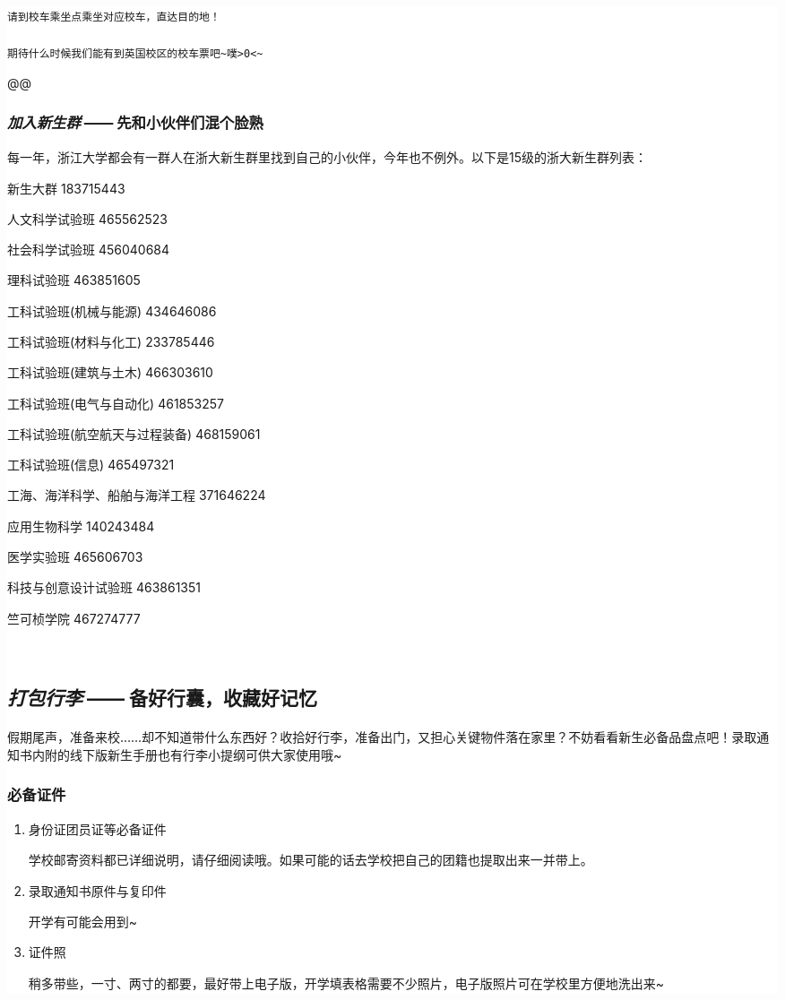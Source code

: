     请到校车乘坐点乘坐对应校车，直达目的地！
    
    期待什么时候我们能有到英国校区的校车票吧~噗>0<~



@@

### *加入新生群* —— 先和小伙伴们混个脸熟

每一年，浙江大学都会有一群人在浙大新生群里找到自己的小伙伴，今年也不例外。以下是15级的浙大新生群列表：

新生大群			183715443

人文科学试验班			465562523

社会科学试验班			456040684

理科试验班			463851605

工科试验班(机械与能源)		434646086

工科试验班(材料与化工)		233785446

工科试验班(建筑与土木) 		466303610

工科试验班(电气与自动化) 	461853257

工科试验班(航空航天与过程装备) 	468159061

工科试验班(信息) 		465497321

工海、海洋科学、船舶与海洋工程	371646224

应用生物科学			140243484

医学实验班			465606703

科技与创意设计试验班		463861351

竺可桢学院			467274777

 
## *打包行李* —— 备好行囊，收藏好记忆


假期尾声，准备来校……却不知道带什么东西好？收拾好行李，准备出门，又担心关键物件落在家里？不妨看看新生必备品盘点吧！录取通知书内附的线下版新生手册也有行李小提纲可供大家使用哦~



### 必备证件

1. 身份证团员证等必备证件

    学校邮寄资料都已详细说明，请仔细阅读哦。如果可能的话去学校把自己的团籍也提取出来一并带上。

2. 录取通知书原件与复印件

    开学有可能会用到~

3. 证件照

    稍多带些，一寸、两寸的都要，最好带上电子版，开学填表格需要不少照片，电子版照片可在学校里方便地洗出来~
